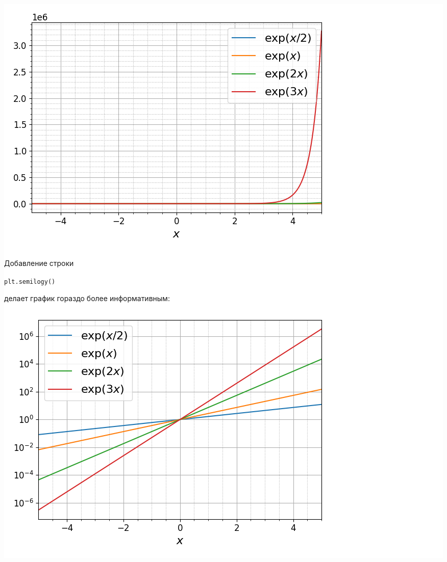 ![ex11](../../figs/textbook-plotting/mpl11.png)

Добавление строки

```py
plt.semilogy()
```

делает график гораздо более информативным:

![ex12](../../figs/textbook-plotting/mpl12.png)
